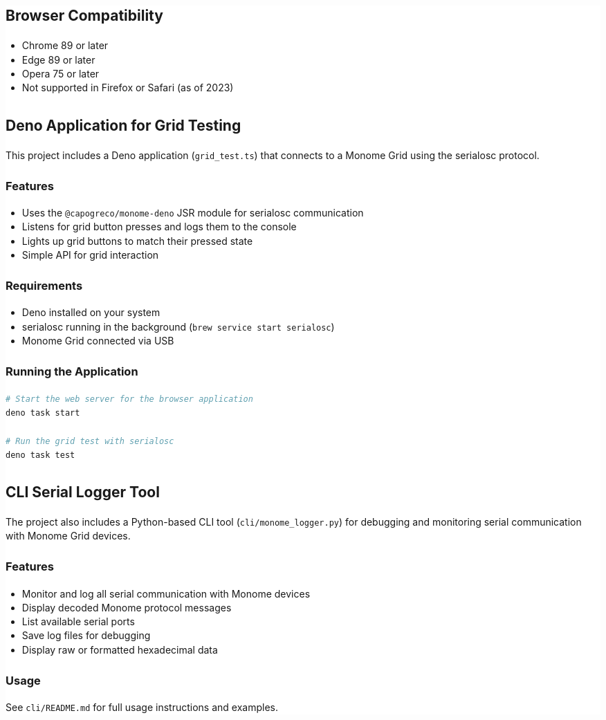 ## Browser Compatibility

- Chrome 89 or later
- Edge 89 or later
- Opera 75 or later
- Not supported in Firefox or Safari (as of 2023)

## Deno Application for Grid Testing

This project includes a Deno application (`grid_test.ts`) that connects to a Monome Grid using the serialosc protocol.

### Features

- Uses the `@capogreco/monome-deno` JSR module for serialosc communication
- Listens for grid button presses and logs them to the console
- Lights up grid buttons to match their pressed state
- Simple API for grid interaction

### Requirements

- Deno installed on your system
- serialosc running in the background (`brew service start serialosc`)
- Monome Grid connected via USB

### Running the Application

```bash
# Start the web server for the browser application
deno task start

# Run the grid test with serialosc
deno task test
```

## CLI Serial Logger Tool

The project also includes a Python-based CLI tool (`cli/monome_logger.py`) for debugging and monitoring serial communication with Monome Grid devices.

### Features

- Monitor and log all serial communication with Monome devices
- Display decoded Monome protocol messages
- List available serial ports
- Save log files for debugging
- Display raw or formatted hexadecimal data

### Usage

See `cli/README.md` for full usage instructions and examples.
